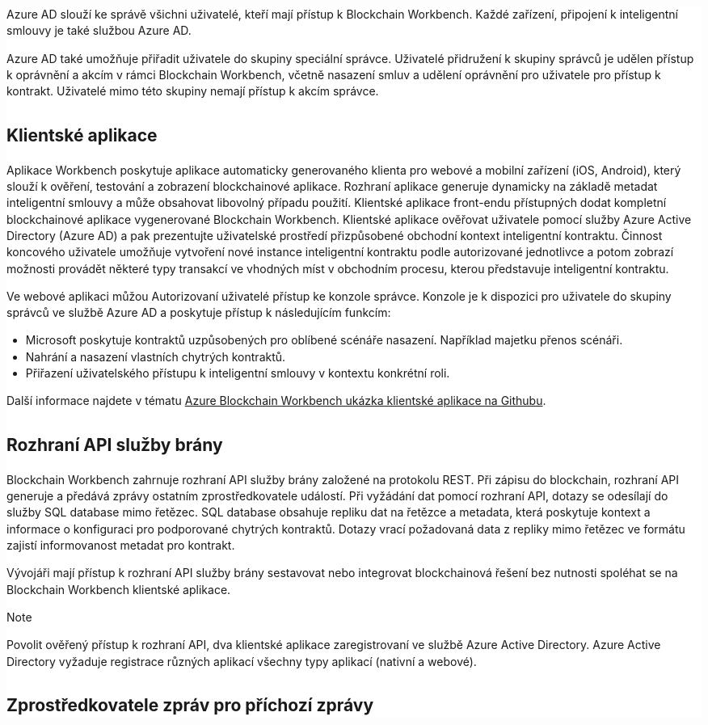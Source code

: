 Azure AD slouží ke správě všichni uživatelé, kteří mají přístup k Blockchain Workbench. Každé zařízení, připojení k inteligentní smlouvy je také službou Azure AD.

Azure AD také umožňuje přiřadit uživatele do skupiny speciální správce. Uživatelé přidružení k skupiny správců je udělen přístup k oprávnění a akcím v rámci Blockchain Workbench, včetně nasazení smluv a udělení oprávnění pro uživatele pro přístup k kontrakt. Uživatelé mimo této skupiny nemají přístup k akcím správce.

## <a name="client-applications"></a>Klientské aplikace

Aplikace Workbench poskytuje aplikace automaticky generovaného klienta pro webové a mobilní zařízení (iOS, Android), který slouží k ověření, testování a zobrazení blockchainové aplikace. Rozhraní aplikace generuje dynamicky na základě metadat inteligentní smlouvy a může obsahovat libovolný případu použití. Klientské aplikace front-endu přístupných dodat kompletní blockchainové aplikace vygenerované Blockchain Workbench. Klientské aplikace ověřovat uživatele pomocí služby Azure Active Directory (Azure AD) a pak prezentujte uživatelské prostředí přizpůsobené obchodní kontext inteligentní kontraktu. Činnost koncového uživatele umožňuje vytvoření nové instance inteligentní kontraktu podle autorizované jednotlivce a potom zobrazí možnosti provádět některé typy transakcí ve vhodných míst v obchodním procesu, kterou představuje inteligentní kontraktu.

Ve webové aplikaci můžou Autorizovaní uživatelé přístup ke konzole správce. Konzole je k dispozici pro uživatele do skupiny správců ve službě Azure AD a poskytuje přístup k následujícím funkcím:

* Microsoft poskytuje kontraktů uzpůsobených pro oblíbené scénáře nasazení. Například majetku přenos scénáři.
* Nahrání a nasazení vlastních chytrých kontraktů.
* Přiřazení uživatelského přístupu k inteligentní smlouvy v kontextu konkrétní roli.

Další informace najdete v tématu [Azure Blockchain Workbench ukázka klientské aplikace na Githubu](https://github.com/Azure-Samples/blockchain/tree/master/blockchain-development-kit/connect/mobile/blockchain-workbench/workbench-client).

## <a name="gateway-service-api"></a>Rozhraní API služby brány

Blockchain Workbench zahrnuje rozhraní API služby brány založené na protokolu REST. Při zápisu do blockchain, rozhraní API generuje a předává zprávy ostatním zprostředkovatele událostí. Při vyžádání dat pomocí rozhraní API, dotazy se odesílají do služby SQL database mimo řetězec. SQL database obsahuje repliku dat na řetězce a metadata, která poskytuje kontext a informace o konfiguraci pro podporované chytrých kontraktů. Dotazy vrací požadovaná data z repliky mimo řetězec ve formátu zajistí informovanost metadat pro kontrakt.

Vývojáři mají přístup k rozhraní API služby brány sestavovat nebo integrovat blockchainová řešení bez nutnosti spoléhat se na Blockchain Workbench klientské aplikace.

> [!NOTE]
> Povolit ověřený přístup k rozhraní API, dva klientské aplikace zaregistrovaní ve službě Azure Active Directory. Azure Active Directory vyžaduje registrace různých aplikací všechny typy aplikací (nativní a webové). 

## <a name="message-broker-for-incoming-messages"></a>Zprostředkovatele zpráv pro příchozí zprávy
